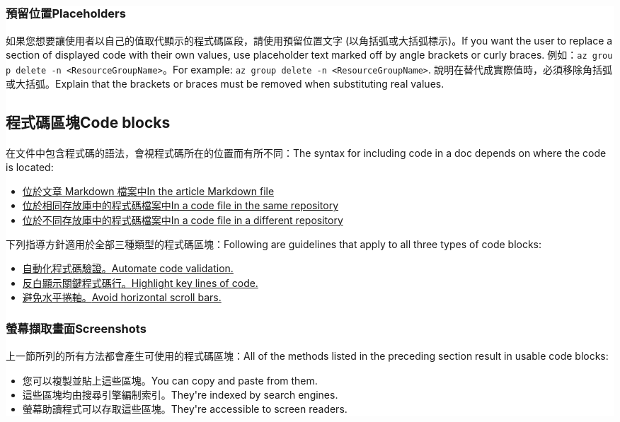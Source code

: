 ### <a name="placeholders"></a><span data-ttu-id="3ebf1-144">預留位置</span><span class="sxs-lookup"><span data-stu-id="3ebf1-144">Placeholders</span></span>

<span data-ttu-id="3ebf1-145">如果您想要讓使用者以自己的值取代顯示的程式碼區段，請使用預留位置文字 (以角括弧或大括弧標示)。</span><span class="sxs-lookup"><span data-stu-id="3ebf1-145">If you want the user to replace a section of displayed code with their own values, use placeholder text marked off by angle brackets or curly braces.</span></span> <span data-ttu-id="3ebf1-146">例如：`az group delete -n <ResourceGroupName>`。</span><span class="sxs-lookup"><span data-stu-id="3ebf1-146">For example: `az group delete -n <ResourceGroupName>`.</span></span> <span data-ttu-id="3ebf1-147">說明在替代成實際值時，必須移除角括弧或大括弧。</span><span class="sxs-lookup"><span data-stu-id="3ebf1-147">Explain that the brackets or braces must be removed when substituting real values.</span></span>

## <a name="code-blocks"></a><span data-ttu-id="3ebf1-148">程式碼區塊</span><span class="sxs-lookup"><span data-stu-id="3ebf1-148">Code blocks</span></span>

<span data-ttu-id="3ebf1-149">在文件中包含程式碼的語法，會視程式碼所在的位置而有所不同：</span><span class="sxs-lookup"><span data-stu-id="3ebf1-149">The syntax for including code in a doc depends on where the code is located:</span></span>

* [<span data-ttu-id="3ebf1-150">位於文章 Markdown 檔案中</span><span class="sxs-lookup"><span data-stu-id="3ebf1-150">In the article Markdown file</span></span>](#inline-code-blocks)
* [<span data-ttu-id="3ebf1-151">位於相同存放庫中的程式碼檔案中</span><span class="sxs-lookup"><span data-stu-id="3ebf1-151">In a code file in the same repository</span></span>](#in-repo-snippet-references)
* [<span data-ttu-id="3ebf1-152">位於不同存放庫中的程式碼檔案中</span><span class="sxs-lookup"><span data-stu-id="3ebf1-152">In a code file in a different repository</span></span>](#out-of-repo-snippet-references)

<span data-ttu-id="3ebf1-153">下列指導方針適用於全部三種類型的程式碼區塊：</span><span class="sxs-lookup"><span data-stu-id="3ebf1-153">Following are guidelines that apply to all three types of code blocks:</span></span>

* [<span data-ttu-id="3ebf1-154">自動化程式碼驗證。</span><span class="sxs-lookup"><span data-stu-id="3ebf1-154">Automate code validation.</span></span>](#code-validation)
* [<span data-ttu-id="3ebf1-155">反白顯示關鍵程式碼行。</span><span class="sxs-lookup"><span data-stu-id="3ebf1-155">Highlight key lines of code.</span></span>](#highlighting)
* [<span data-ttu-id="3ebf1-156">避免水平捲軸。</span><span class="sxs-lookup"><span data-stu-id="3ebf1-156">Avoid horizontal scroll bars.</span></span>](#horizontal-scroll-bars)

### <a name="screenshots"></a><span data-ttu-id="3ebf1-157">螢幕擷取畫面</span><span class="sxs-lookup"><span data-stu-id="3ebf1-157">Screenshots</span></span>

<span data-ttu-id="3ebf1-158">上一節所列的所有方法都會產生可使用的程式碼區塊：</span><span class="sxs-lookup"><span data-stu-id="3ebf1-158">All of the methods listed in the preceding section result in usable code blocks:</span></span>

* <span data-ttu-id="3ebf1-159">您可以複製並貼上這些區塊。</span><span class="sxs-lookup"><span data-stu-id="3ebf1-159">You can copy and paste from them.</span></span>
* <span data-ttu-id="3ebf1-160">這些區塊均由搜尋引擎編制索引。</span><span class="sxs-lookup"><span data-stu-id="3ebf1-160">They're indexed by search engines.</span></span>
* <span data-ttu-id="3ebf1-161">螢幕助讀程式可以存取這些區塊。</span><span class="sxs-lookup"><span data-stu-id="3ebf1-161">They're accessible to screen readers.</span></span>
